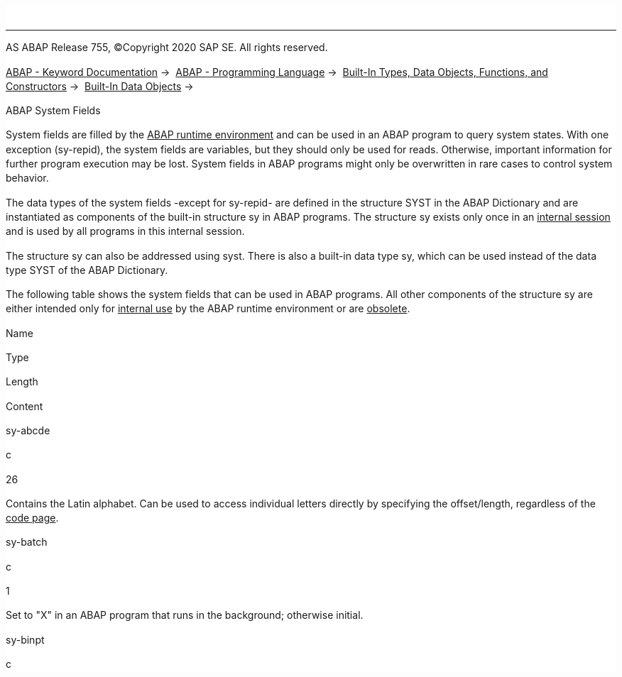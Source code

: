   

* * *

AS ABAP Release 755, ©Copyright 2020 SAP SE. All rights reserved.

[ABAP - Keyword Documentation](javascript:call_link\('abenabap.htm'\)) →  [ABAP - Programming Language](javascript:call_link\('abenabap_reference.htm'\)) →  [Built-In Types, Data Objects, Functions, and Constructors](javascript:call_link\('abenbuilt_in.htm'\)) →  [Built-In Data Objects](javascript:call_link\('abenbuilt_in_objects.htm'\)) → 

ABAP System Fields

System fields are filled by the [ABAP runtime environment](javascript:call_link\('abenabap_runtime_envir_glosry.htm'\) "Glossary Entry") and can be used in an ABAP program to query system states. With one exception (sy-repid), the system fields are variables, but they should only be used for reads. Otherwise, important information for further program execution may be lost. System fields in ABAP programs might only be overwritten in rare cases to control system behavior.

The data types of the system fields -except for sy-repid\- are defined in the structure SYST in the ABAP Dictionary and are instantiated as components of the built-in structure sy in ABAP programs. The structure sy exists only once in an [internal session](javascript:call_link\('abeninternal_session_glosry.htm'\) "Glossary Entry") and is used by all programs in this internal session.

The structure sy can also be addressed using syst. There is also a built-in data type sy, which can be used instead of the data type SYST of the ABAP Dictionary.

The following table shows the system fields that can be used in ABAP programs. All other components of the structure sy are either intended only for [internal use](javascript:call_link\('abensystem_fields_internal.htm'\)) by the ABAP runtime environment or are [obsolete](javascript:call_link\('abensystem_fields_obsolete.htm'\)).

Name

Type

Length

Content

sy-abcde

c

26

Contains the Latin alphabet. Can be used to access individual letters directly by specifying the offset/length, regardless of the [code page](javascript:call_link\('abencodepage_glosry.htm'\) "Glossary Entry").

sy-batch

c

1

Set to "X" in an ABAP program that runs in the background; otherwise initial.

sy-binpt

c
